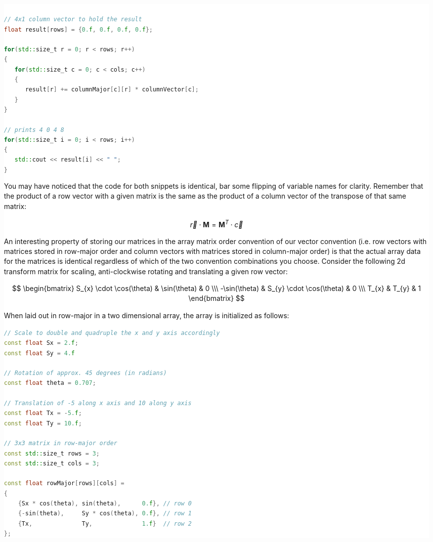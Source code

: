 ```c++

// 4x1 column vector to hold the result
float result[rows] = {0.f, 0.f, 0.f, 0.f};

for(std::size_t r = 0; r < rows; r++)
{
   for(std::size_t c = 0; c < cols; c++)
   {
      result[r] += columnMajor[c][r] * columnVector[c];
   }
}

// prints 4 0 4 8
for(std::size_t i = 0; i < rows; i++)
{
   std::cout << result[i] << " ";
}
```

You may have noticed that the code for both snippets is identical, bar some flipping of variable names for clarity. Remember that the product of a row vector with a given matrix is the same as the product of a column vector of the transpose of that same matrix:

$$
\vec{r} \cdot \mathbf{M} =\mathbf{M}^{T} \cdot \vec{c} 
$$

An interesting property of storing our matrices in the array matrix order convention of our vector convention (i.e. row vectors with matrices stored in row-major order and column vectors with matrices stored in column-major order) is that the actual array data for the matrices is identical regardless of which of the two convention combinations you choose. Consider the following 2d transform matrix for scaling, anti-clockwise rotating and translating a given row vector:

$$
\begin{bmatrix}      S_{x} \cdot \cos(\theta) & \sin(\theta) & 0  \\\      -\sin(\theta) & S_{y} \cdot \cos(\theta) & 0  \\\  T_{x} &  T_{y}  & 1  \end{bmatrix}
$$

When laid out in row-major in a two dimensional array, the array is initialized as follows:

```c++
// Scale to double and quadruple the x and y axis accordingly
const float Sx = 2.f;
const float Sy = 4.f

// Rotation of approx. 45 degrees (in radians)
const float theta = 0.707;

// Translation of -5 along x axis and 10 along y axis
const float Tx = -5.f;
const float Ty = 10.f;

// 3x3 matrix in row-major order
const std::size_t rows = 3;
const std::size_t cols = 3;

const float rowMajor[rows][cols] = 
{ 
    {Sx * cos(theta), sin(theta),      0.f}, // row 0 
    {-sin(theta),     Sy * cos(theta), 0.f}, // row 1
    {Tx,              Ty,              1.f}  // row 2
};
```
